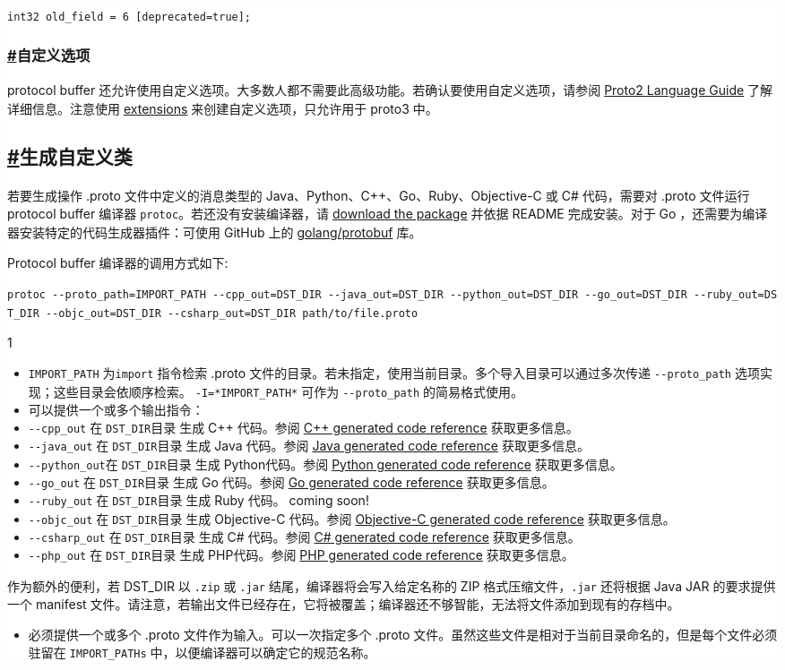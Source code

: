 ```text
int32 old_field = 6 [deprecated=true];
```

### [#](http://www.hellokang.net/encoding/proto3.html#自定义选项)自定义选项

protocol buffer 还允许使用自定义选项。大多数人都不需要此高级功能。若确认要使用自定义选项，请参阅 [Proto2 Language Guide](https://developers.google.com/protocol-buffers/docs/proto.html#customoptions) 了解详细信息。注意使用 [extensions](https://developers.google.com/protocol-buffers/docs/proto.html#extensions) 来创建自定义选项，只允许用于 proto3 中。

## [#](http://www.hellokang.net/encoding/proto3.html#生成自定义类)生成自定义类

若要生成操作 .proto 文件中定义的消息类型的 Java、Python、C++、Go、Ruby、Objective-C 或 C# 代码，需要对 .proto 文件运行 protocol buffer 编译器 `protoc`。若还没有安装编译器，请 [download the package](https://developers.google.com/protocol-buffers/docs/downloads.html) 并依据 README 完成安装。对于 Go ，还需要为编译器安装特定的代码生成器插件：可使用 GitHub 上的 [golang/protobuf](https://github.com/golang/protobuf/) 库。

Protocol buffer 编译器的调用方式如下:

```text
protoc --proto_path=IMPORT_PATH --cpp_out=DST_DIR --java_out=DST_DIR --python_out=DST_DIR --go_out=DST_DIR --ruby_out=DST_DIR --objc_out=DST_DIR --csharp_out=DST_DIR path/to/file.proto
```

1

- `IMPORT_PATH` 为`import` 指令检索 .proto 文件的目录。若未指定，使用当前目录。多个导入目录可以通过多次传递 `--proto_path` 选项实现；这些目录会依顺序检索。 `-I=*IMPORT_PATH*` 可作为 `--proto_path` 的简易格式使用。
- 可以提供一个或多个输出指令：
- `--cpp_out` 在 `DST_DIR`目录 生成 C++ 代码。参阅 [C++ generated code reference](https://developers.google.com/protocol-buffers/docs/reference/cpp-generated) 获取更多信息。
- `--java_out` 在 `DST_DIR`目录 生成 Java 代码。参阅 [Java generated code reference](https://developers.google.com/protocol-buffers/docs/reference/java-generated) 获取更多信息。
- `--python_out`在 `DST_DIR`目录 生成 Python代码。参阅 [Python generated code reference](https://developers.google.com/protocol-buffers/docs/reference/python-generated) 获取更多信息。
- `--go_out` 在 `DST_DIR`目录 生成 Go 代码。参阅 [Go generated code reference](https://developers.google.com/protocol-buffers/docs/reference/go-generated) 获取更多信息。
- `--ruby_out` 在 `DST_DIR`目录 生成 Ruby 代码。 coming soon!
- `--objc_out` 在 `DST_DIR`目录 生成 Objective-C 代码。参阅 [Objective-C generated code reference](https://developers.google.com/protocol-buffers/docs/reference/objective-c-generated) 获取更多信息。
- `--csharp_out` 在 `DST_DIR`目录 生成 C# 代码。参阅 [C# generated code reference](https://developers.google.com/protocol-buffers/docs/reference/csharp-generated) 获取更多信息。
- `--php_out` 在 `DST_DIR`目录 生成 PHP代码。参阅 [PHP generated code reference](https://developers.google.com/protocol-buffers/docs/reference/php-generated) 获取更多信息。

作为额外的便利，若 DST_DIR 以 `.zip` 或 `.jar` 结尾，编译器将会写入给定名称的 ZIP 格式压缩文件，`.jar` 还将根据 Java JAR 的要求提供一个 manifest 文件。请注意，若输出文件已经存在，它将被覆盖；编译器还不够智能，无法将文件添加到现有的存档中。

- 必须提供一个或多个 .proto 文件作为输入。可以一次指定多个 .proto 文件。虽然这些文件是相对于当前目录命名的，但是每个文件必须驻留在 `IMPORT_PATHs` 中，以便编译器可以确定它的规范名称。